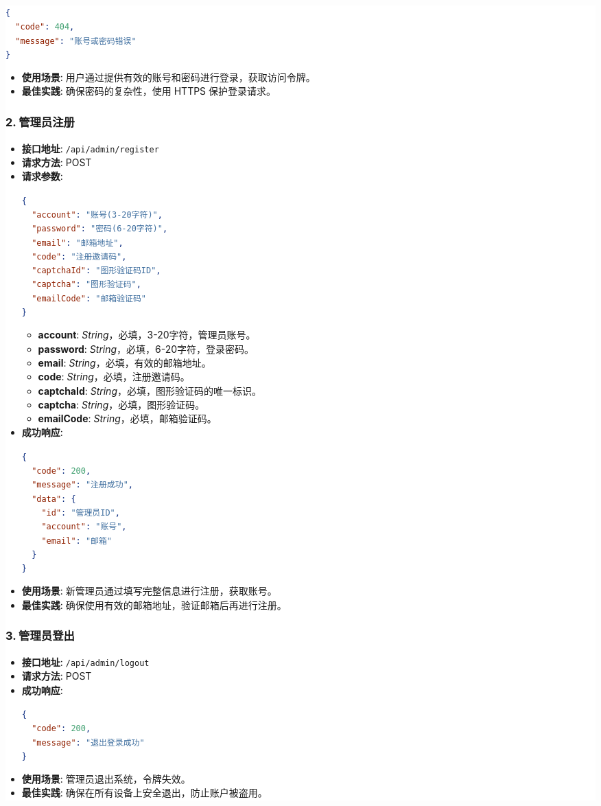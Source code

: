   ```json
  {
    "code": 404,
    "message": "账号或密码错误"
  }
  ```
- **使用场景**: 用户通过提供有效的账号和密码进行登录，获取访问令牌。
- **最佳实践**: 确保密码的复杂性，使用 HTTPS 保护登录请求。

### 2. 管理员注册
- **接口地址**: `/api/admin/register`
- **请求方法**: POST
- **请求参数**:
  ```json
  {
    "account": "账号(3-20字符)",
    "password": "密码(6-20字符)",
    "email": "邮箱地址",
    "code": "注册邀请码",
    "captchaId": "图形验证码ID",
    "captcha": "图形验证码",
    "emailCode": "邮箱验证码"
  }
  ```
  - **account**: *String*，必填，3-20字符，管理员账号。
  - **password**: *String*，必填，6-20字符，登录密码。
  - **email**: *String*，必填，有效的邮箱地址。
  - **code**: *String*，必填，注册邀请码。
  - **captchaId**: *String*，必填，图形验证码的唯一标识。
  - **captcha**: *String*，必填，图形验证码。
  - **emailCode**: *String*，必填，邮箱验证码。
- **成功响应**:
  ```json
  {
    "code": 200,
    "message": "注册成功",
    "data": {
      "id": "管理员ID",
      "account": "账号",
      "email": "邮箱"
    }
  }
  ```
- **使用场景**: 新管理员通过填写完整信息进行注册，获取账号。
- **最佳实践**: 确保使用有效的邮箱地址，验证邮箱后再进行注册。

### 3. 管理员登出
- **接口地址**: `/api/admin/logout`
- **请求方法**: POST
- **成功响应**:
  ```json
  {
    "code": 200,
    "message": "退出登录成功"
  }
  ```
- **使用场景**: 管理员退出系统，令牌失效。
- **最佳实践**: 确保在所有设备上安全退出，防止账户被盗用。
